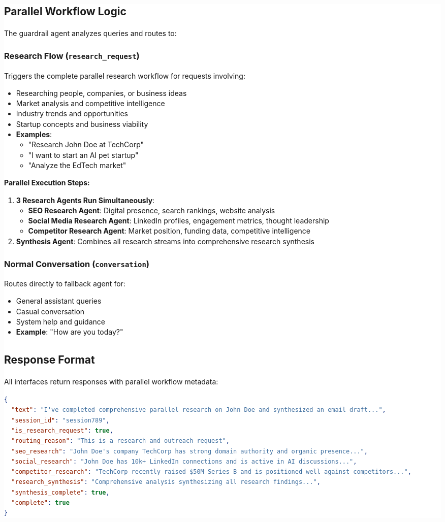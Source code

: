 
## Parallel Workflow Logic

The guardrail agent analyzes queries and routes to:

### Research Flow (`research_request`)
Triggers the complete parallel research workflow for requests involving:
- Researching people, companies, or business ideas
- Market analysis and competitive intelligence
- Industry trends and opportunities
- Startup concepts and business viability
- **Examples**: 
  - "Research John Doe at TechCorp"
  - "I want to start an AI pet startup"
  - "Analyze the EdTech market"

**Parallel Execution Steps:**
1. **3 Research Agents Run Simultaneously**:
   - **SEO Research Agent**: Digital presence, search rankings, website analysis
   - **Social Media Research Agent**: LinkedIn profiles, engagement metrics, thought leadership
   - **Competitor Research Agent**: Market position, funding data, competitive intelligence
2. **Synthesis Agent**: Combines all research streams into comprehensive research synthesis

### Normal Conversation (`conversation`)
Routes directly to fallback agent for:
- General assistant queries
- Casual conversation
- System help and guidance
- **Example**: "How are you today?"

## Response Format

All interfaces return responses with parallel workflow metadata:

```json
{
  "text": "I've completed comprehensive parallel research on John Doe and synthesized an email draft...",
  "session_id": "session789",
  "is_research_request": true,
  "routing_reason": "This is a research and outreach request",
  "seo_research": "John Doe's company TechCorp has strong domain authority and organic presence...",
  "social_research": "John Doe has 10k+ LinkedIn connections and is active in AI discussions...",
  "competitor_research": "TechCorp recently raised $50M Series B and is positioned well against competitors...",
  "research_synthesis": "Comprehensive analysis synthesizing all research findings...",
  "synthesis_complete": true,
  "complete": true
}
```
